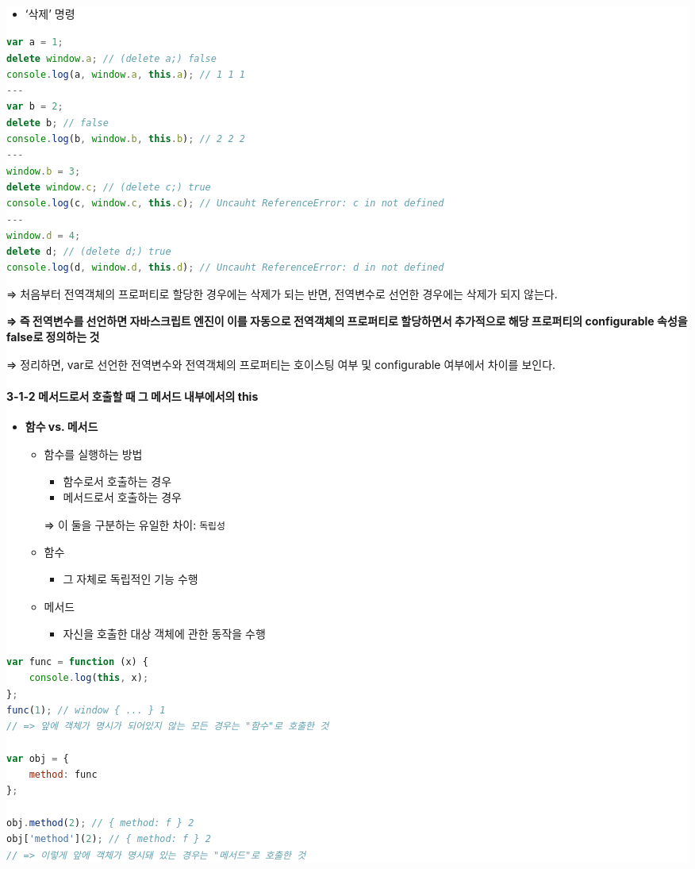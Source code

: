 * ‘삭제’ 명령

```jsx
var a = 1;
delete window.a; // (delete a;) false
console.log(a, window.a, this.a); // 1 1 1
---
var b = 2;
delete b; // false
console.log(b, window.b, this.b); // 2 2 2
---
window.b = 3;
delete window.c; // (delete c;) true
console.log(c, window.c, this.c); // Uncauht ReferenceError: c in not defined
---
window.d = 4;
delete d; // (delete d;) true
console.log(d, window.d, this.d); // Uncauht ReferenceError: d in not defined
```

⇒ 처음부터 전역객체의 프로퍼티로 할당한 경우에는 삭제가 되는 반면, 전역변수로 선언한 경우에는 삭제가 되지 않는다.

**⇒ 즉 전역변수를 선언하면 자바스크립트 엔진이 이를 자동으로 전역객체의 프로퍼티로 할당하면서 추가적으로 해당 프로퍼티의 configurable 속성을 false로 정의하는 것**

⇒ 정리하면, var로 선언한 전역변수와 전역객체의 프로퍼티는 호이스팅 여부 및 configurable 여부에서 차이를 보인다.

#### 3-1-2 메서드로서 호출할 때 그 메서드 내부에서의 this

* **함수 vs. 메서드**
  *   함수를 실행하는 방법

      * 함수로서 호출하는 경우
      * 메서드로서 호출하는 경우

      ⇒ 이 둘을 구분하는 유일한 차이: `독립성`
  * 함수
    * 그 자체로 독립적인 기능 수행
  * 메서드
    * 자신을 호출한 대상 객체에 관한 동작을 수행

```jsx
var func = function (x) {
	console.log(this, x);
};
func(1); // window { ... } 1
// => 앞에 객체가 명시가 되어있지 않는 모든 경우는 "함수"로 호출한 것

var obj = {
	method: func
};

obj.method(2); // { method: f } 2
obj['method'](2); // { method: f } 2
// => 이렇게 앞에 객체가 명시돼 있는 경우는 "메서드"로 호출한 것
```
